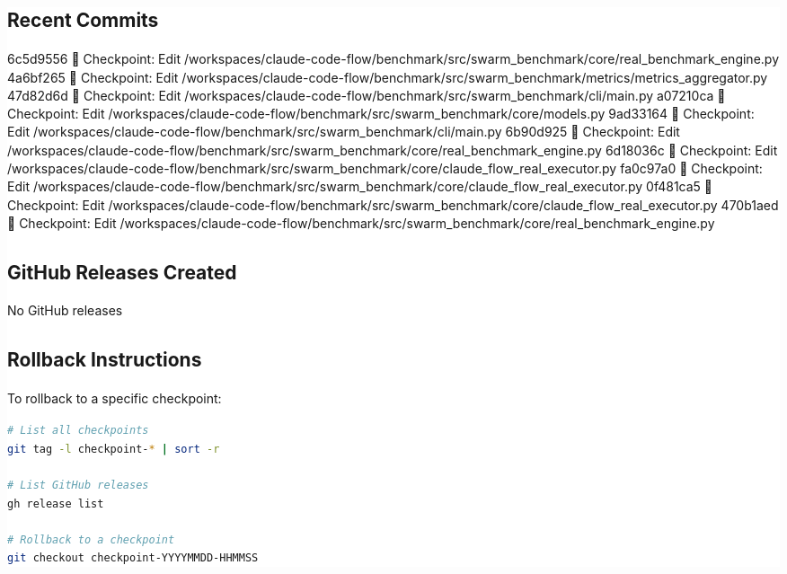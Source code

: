 ## Recent Commits
6c5d9556 🔖 Checkpoint: Edit /workspaces/claude-code-flow/benchmark/src/swarm_benchmark/core/real_benchmark_engine.py
4a6bf265 🔖 Checkpoint: Edit /workspaces/claude-code-flow/benchmark/src/swarm_benchmark/metrics/metrics_aggregator.py
47d82d6d 🔖 Checkpoint: Edit /workspaces/claude-code-flow/benchmark/src/swarm_benchmark/cli/main.py
a07210ca 🔖 Checkpoint: Edit /workspaces/claude-code-flow/benchmark/src/swarm_benchmark/core/models.py
9ad33164 🔖 Checkpoint: Edit /workspaces/claude-code-flow/benchmark/src/swarm_benchmark/cli/main.py
6b90d925 🔖 Checkpoint: Edit /workspaces/claude-code-flow/benchmark/src/swarm_benchmark/core/real_benchmark_engine.py
6d18036c 🔖 Checkpoint: Edit /workspaces/claude-code-flow/benchmark/src/swarm_benchmark/core/claude_flow_real_executor.py
fa0c97a0 🔖 Checkpoint: Edit /workspaces/claude-code-flow/benchmark/src/swarm_benchmark/core/claude_flow_real_executor.py
0f481ca5 🔖 Checkpoint: Edit /workspaces/claude-code-flow/benchmark/src/swarm_benchmark/core/claude_flow_real_executor.py
470b1aed 🔖 Checkpoint: Edit /workspaces/claude-code-flow/benchmark/src/swarm_benchmark/core/real_benchmark_engine.py

## GitHub Releases Created
No GitHub releases

## Rollback Instructions
To rollback to a specific checkpoint:
```bash
# List all checkpoints
git tag -l checkpoint-* | sort -r

# List GitHub releases
gh release list

# Rollback to a checkpoint
git checkout checkpoint-YYYYMMDD-HHMMSS
```

